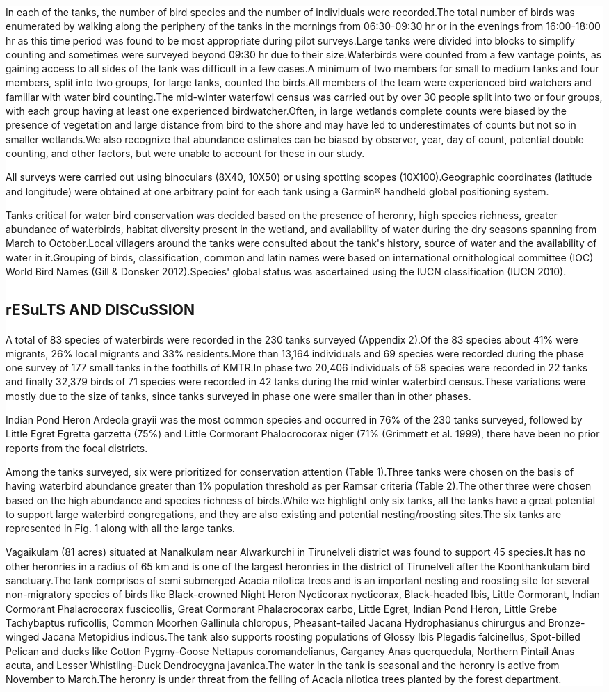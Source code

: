 In each of the tanks, the number of bird species and the number of individuals were recorded.The total number of birds was enumerated by walking along the periphery of the tanks in the mornings from 06:30-09:30 hr or in the evenings from 16:00-18:00 hr as this time period was found to be most appropriate during pilot surveys.Large tanks were divided into blocks to simplify counting and sometimes were surveyed beyond 09:30 hr due to their size.Waterbirds were counted from a few vantage points, as gaining access to all sides of the tank was difficult in a few cases.A minimum of two members for small to medium tanks and four members, split into two groups, for large tanks, counted the birds.All members of the team were experienced bird watchers and familiar with water bird counting.The mid-winter waterfowl census was carried out by over 30 people split into two or four groups, with each group having at least one experienced birdwatcher.Often, in large wetlands complete counts were biased by the presence of vegetation and large distance from bird to the shore and may have led to underestimates of counts but not so in smaller wetlands.We also recognize that abundance estimates can be biased by observer, year, day of count, potential double counting, and other factors, but were unable to account for these in our study.

All surveys were carried out using binoculars (8X40, 10X50) or using spotting scopes (10X100).Geographic coordinates (latitude and longitude) were obtained at one arbitrary point for each tank using a Garmin® handheld global positioning system.

Tanks critical for water bird conservation was decided based on the presence of heronry, high species richness, greater abundance of waterbirds, habitat diversity present in the wetland, and availability of water during the dry seasons spanning from March to October.Local villagers around the tanks were consulted about the tank's history, source of water and the availability of water in it.Grouping of birds, classification, common and latin names were based on international ornithological committee (IOC) World Bird Names (Gill & Donsker 2012).Species' global status was ascertained using the IUCN classification (IUCN 2010).


## rESuLTS AND DISCuSSION

A total of 83 species of waterbirds were recorded in the 230 tanks surveyed (Appendix 2).Of the 83 species about 41% were migrants, 26% local migrants and 33% residents.More than 13,164 individuals and 69 species were recorded during the phase one survey of 177 small tanks in the foothills of KMTR.In phase two 20,406 individuals of 58 species were recorded in 22 tanks and finally 32,379 birds of 71 species were recorded in 42 tanks during the mid winter waterbird census.These variations were mostly due to the size of tanks, since tanks surveyed in phase one were smaller than in other phases.

Indian Pond Heron Ardeola grayii was the most common species and occurred in 76% of the 230 tanks surveyed, followed by Little Egret Egretta garzetta (75%) and Little Cormorant Phalocrocorax niger (71%  (Grimmett et al. 1999), there have been no prior reports from the focal districts.

Among the tanks surveyed, six were prioritized for conservation attention (Table 1).Three tanks were chosen on the basis of having waterbird abundance greater than 1% population threshold as per Ramsar criteria (Table 2).The other three were chosen based on the high abundance and species richness of birds.While we highlight only six tanks, all the tanks have a great potential to support large waterbird congregations, and they are also existing and potential nesting/roosting sites.The six tanks are represented in Fig. 1 along with all the large tanks.

Vagaikulam (81 acres) situated at Nanalkulam near Alwarkurchi in Tirunelveli district was found to support 45 species.It has no other heronries in a radius of 65 km and is one of the largest heronries in the district of Tirunelveli after the Koonthankulam bird sanctuary.The tank comprises of semi submerged Acacia nilotica trees and is an important nesting and roosting site for several non-migratory species of birds like Black-crowned Night Heron Nycticorax nycticorax, Black-headed Ibis, Little Cormorant, Indian Cormorant Phalacrocorax fuscicollis, Great Cormorant Phalacrocorax carbo, Little Egret, Indian Pond Heron, Little Grebe Tachybaptus ruficollis, Common Moorhen Gallinula chloropus, Pheasant-tailed Jacana Hydrophasianus chirurgus and Bronze-winged Jacana Metopidius indicus.The tank also supports roosting populations of Glossy Ibis Plegadis falcinellus, Spot-billed Pelican and ducks like Cotton Pygmy-Goose Nettapus coromandelianus, Garganey Anas querquedula, Northern Pintail Anas acuta, and Lesser Whistling-Duck Dendrocygna javanica.The water in the tank is seasonal and the heronry is active from November to March.The heronry is under threat from the felling of Acacia nilotica trees planted by the forest department.
